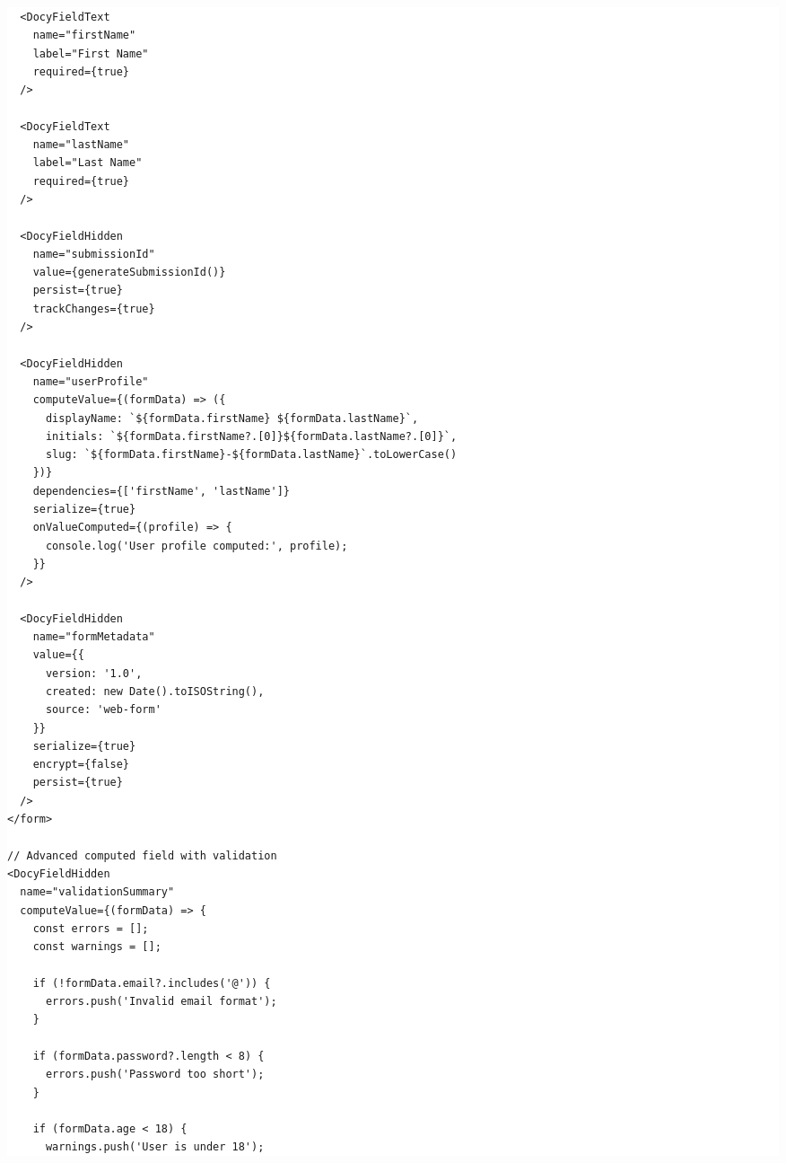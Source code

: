 ```tsx
  <DocyFieldText
    name="firstName"
    label="First Name"
    required={true}
  />
  
  <DocyFieldText
    name="lastName"
    label="Last Name"
    required={true}
  />
  
  <DocyFieldHidden
    name="submissionId"
    value={generateSubmissionId()}
    persist={true}
    trackChanges={true}
  />
  
  <DocyFieldHidden
    name="userProfile"
    computeValue={(formData) => ({
      displayName: `${formData.firstName} ${formData.lastName}`,
      initials: `${formData.firstName?.[0]}${formData.lastName?.[0]}`,
      slug: `${formData.firstName}-${formData.lastName}`.toLowerCase()
    })}
    dependencies={['firstName', 'lastName']}
    serialize={true}
    onValueComputed={(profile) => {
      console.log('User profile computed:', profile);
    }}
  />
  
  <DocyFieldHidden
    name="formMetadata"
    value={{
      version: '1.0',
      created: new Date().toISOString(),
      source: 'web-form'
    }}
    serialize={true}
    encrypt={false}
    persist={true}
  />
</form>

// Advanced computed field with validation
<DocyFieldHidden
  name="validationSummary"
  computeValue={(formData) => {
    const errors = [];
    const warnings = [];
    
    if (!formData.email?.includes('@')) {
      errors.push('Invalid email format');
    }
    
    if (formData.password?.length < 8) {
      errors.push('Password too short');
    }
    
    if (formData.age < 18) {
      warnings.push('User is under 18');
```